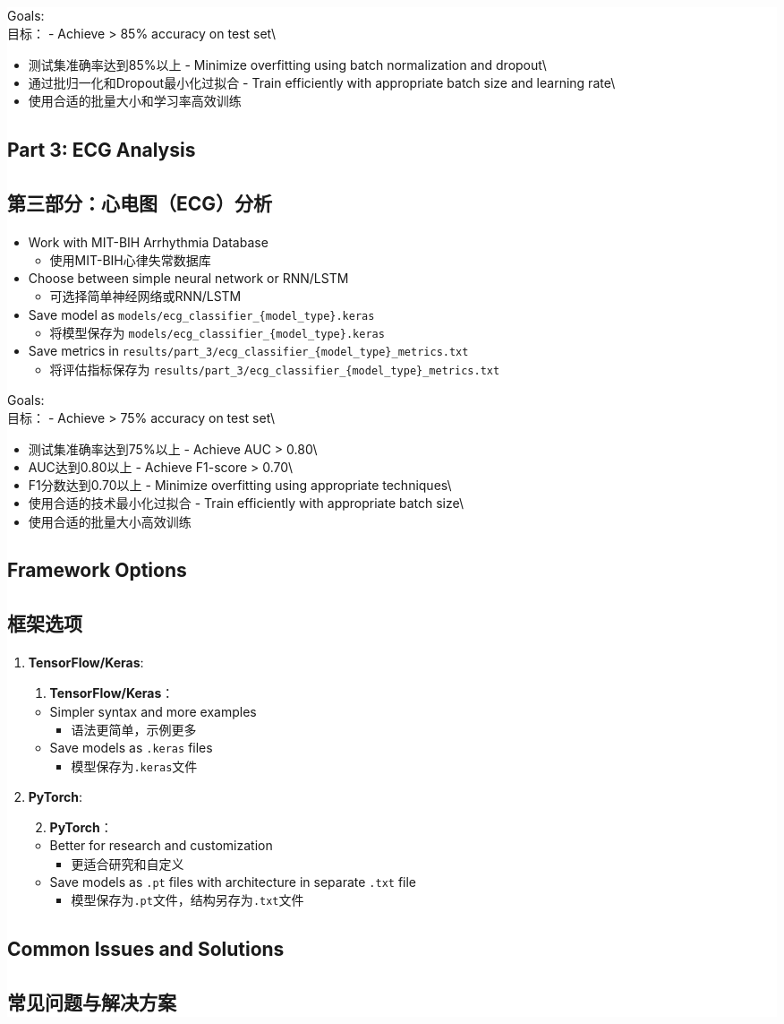 Goals:\
目标： - Achieve \> 85% accuracy on test set\
- 测试集准确率达到85%以上 - Minimize overfitting using batch normalization and dropout\
- 通过批归一化和Dropout最小化过拟合 - Train efficiently with appropriate batch size and learning rate\
- 使用合适的批量大小和学习率高效训练

## Part 3: ECG Analysis

## 第三部分：心电图（ECG）分析

-   Work with MIT-BIH Arrhythmia Database
    -   使用MIT-BIH心律失常数据库
-   Choose between simple neural network or RNN/LSTM
    -   可选择简单神经网络或RNN/LSTM
-   Save model as `models/ecg_classifier_{model_type}.keras`
    -   将模型保存为 `models/ecg_classifier_{model_type}.keras`
-   Save metrics in `results/part_3/ecg_classifier_{model_type}_metrics.txt`
    -   将评估指标保存为 `results/part_3/ecg_classifier_{model_type}_metrics.txt`

Goals:\
目标： - Achieve \> 75% accuracy on test set\
- 测试集准确率达到75%以上 - Achieve AUC \> 0.80\
- AUC达到0.80以上 - Achieve F1-score \> 0.70\
- F1分数达到0.70以上 - Minimize overfitting using appropriate techniques\
- 使用合适的技术最小化过拟合 - Train efficiently with appropriate batch size\
- 使用合适的批量大小高效训练

## Framework Options

## 框架选项

1.  **TensorFlow/Keras**:

    1.  **TensorFlow/Keras**：

    -   Simpler syntax and more examples
        -   语法更简单，示例更多
    -   Save models as `.keras` files
        -   模型保存为`.keras`文件

2.  **PyTorch**:

    2.  **PyTorch**：

    -   Better for research and customization
        -   更适合研究和自定义
    -   Save models as `.pt` files with architecture in separate `.txt` file
        -   模型保存为`.pt`文件，结构另存为`.txt`文件

## Common Issues and Solutions

## 常见问题与解决方案
